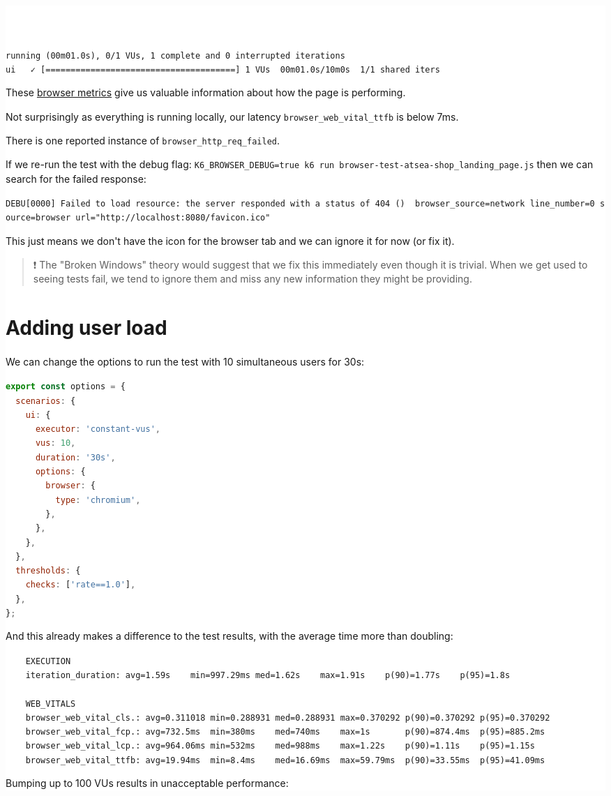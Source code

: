 ```



running (00m01.0s), 0/1 VUs, 1 complete and 0 interrupted iterations
ui   ✓ [======================================] 1 VUs  00m01.0s/10m0s  1/1 shared iters
```

These [browser metrics](https://grafana.com/docs/k6/latest/using-k6-browser/metrics/#browser-metrics-1) give us valuable information about how the page is performing.

Not surprisingly as everything is running locally, our latency `browser_web_vital_ttfb` is below 7ms.

There is one reported instance of `browser_http_req_failed`. 

If we re-run the test with the debug flag: `K6_BROWSER_DEBUG=true k6 run browser-test-atsea-shop_landing_page.js` then we can search for the failed response: 

`DEBU[0000] Failed to load resource: the server responded with a status of 404 ()  browser_source=network line_number=0 source=browser url="http://localhost:8080/favicon.ico"`

This just means we don't have the icon for the browser tab and we can ignore it for now (or fix it).

> ❗ The "Broken Windows" theory would suggest that we fix this immediately even though it is trivial. When we get used to seeing tests fail, we tend to ignore them and miss any new information they might be providing.

# Adding user load
We can change the options to run the test with 10 simultaneous users for 30s:
```javascript
export const options = {
  scenarios: {
    ui: {
      executor: 'constant-vus',
      vus: 10,
      duration: '30s',
      options: {
        browser: {
          type: 'chromium',
        },
      },
    },
  },
  thresholds: {
    checks: ['rate==1.0'],
  },
};
```
And this already makes a difference to the test results, with the average time more than doubling:
```
    EXECUTION
    iteration_duration: avg=1.59s    min=997.29ms med=1.62s    max=1.91s    p(90)=1.77s    p(95)=1.8s  

    WEB_VITALS
    browser_web_vital_cls.: avg=0.311018 min=0.288931 med=0.288931 max=0.370292 p(90)=0.370292 p(95)=0.370292
    browser_web_vital_fcp.: avg=732.5ms  min=380ms    med=740ms    max=1s       p(90)=874.4ms  p(95)=885.2ms 
    browser_web_vital_lcp.: avg=964.06ms min=532ms    med=988ms    max=1.22s    p(90)=1.11s    p(95)=1.15s   
    browser_web_vital_ttfb: avg=19.94ms  min=8.4ms    med=16.69ms  max=59.79ms  p(90)=33.55ms  p(95)=41.09ms
```
Bumping up to 100 VUs results in unacceptable performance: